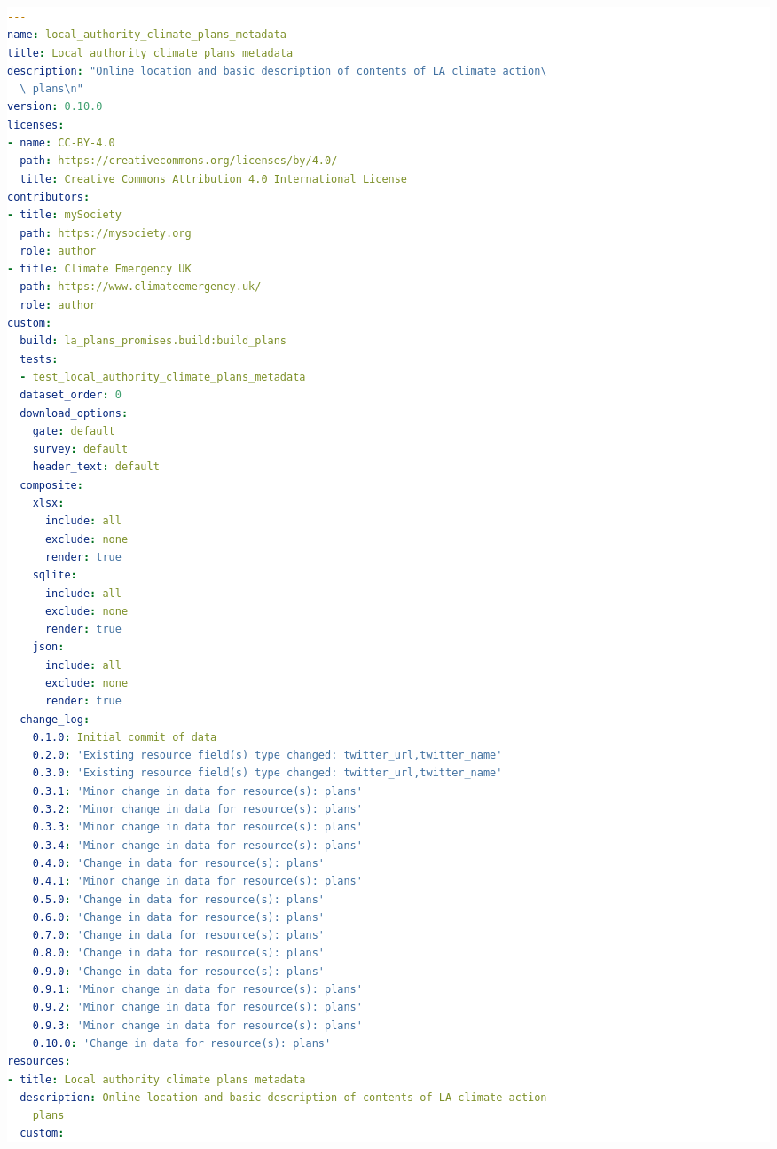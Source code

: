 ```yaml
---
name: local_authority_climate_plans_metadata
title: Local authority climate plans metadata
description: "Online location and basic description of contents of LA climate action\
  \ plans\n"
version: 0.10.0
licenses:
- name: CC-BY-4.0
  path: https://creativecommons.org/licenses/by/4.0/
  title: Creative Commons Attribution 4.0 International License
contributors:
- title: mySociety
  path: https://mysociety.org
  role: author
- title: Climate Emergency UK
  path: https://www.climateemergency.uk/
  role: author
custom:
  build: la_plans_promises.build:build_plans
  tests:
  - test_local_authority_climate_plans_metadata
  dataset_order: 0
  download_options:
    gate: default
    survey: default
    header_text: default
  composite:
    xlsx:
      include: all
      exclude: none
      render: true
    sqlite:
      include: all
      exclude: none
      render: true
    json:
      include: all
      exclude: none
      render: true
  change_log:
    0.1.0: Initial commit of data
    0.2.0: 'Existing resource field(s) type changed: twitter_url,twitter_name'
    0.3.0: 'Existing resource field(s) type changed: twitter_url,twitter_name'
    0.3.1: 'Minor change in data for resource(s): plans'
    0.3.2: 'Minor change in data for resource(s): plans'
    0.3.3: 'Minor change in data for resource(s): plans'
    0.3.4: 'Minor change in data for resource(s): plans'
    0.4.0: 'Change in data for resource(s): plans'
    0.4.1: 'Minor change in data for resource(s): plans'
    0.5.0: 'Change in data for resource(s): plans'
    0.6.0: 'Change in data for resource(s): plans'
    0.7.0: 'Change in data for resource(s): plans'
    0.8.0: 'Change in data for resource(s): plans'
    0.9.0: 'Change in data for resource(s): plans'
    0.9.1: 'Minor change in data for resource(s): plans'
    0.9.2: 'Minor change in data for resource(s): plans'
    0.9.3: 'Minor change in data for resource(s): plans'
    0.10.0: 'Change in data for resource(s): plans'
resources:
- title: Local authority climate plans metadata
  description: Online location and basic description of contents of LA climate action
    plans
  custom:
```